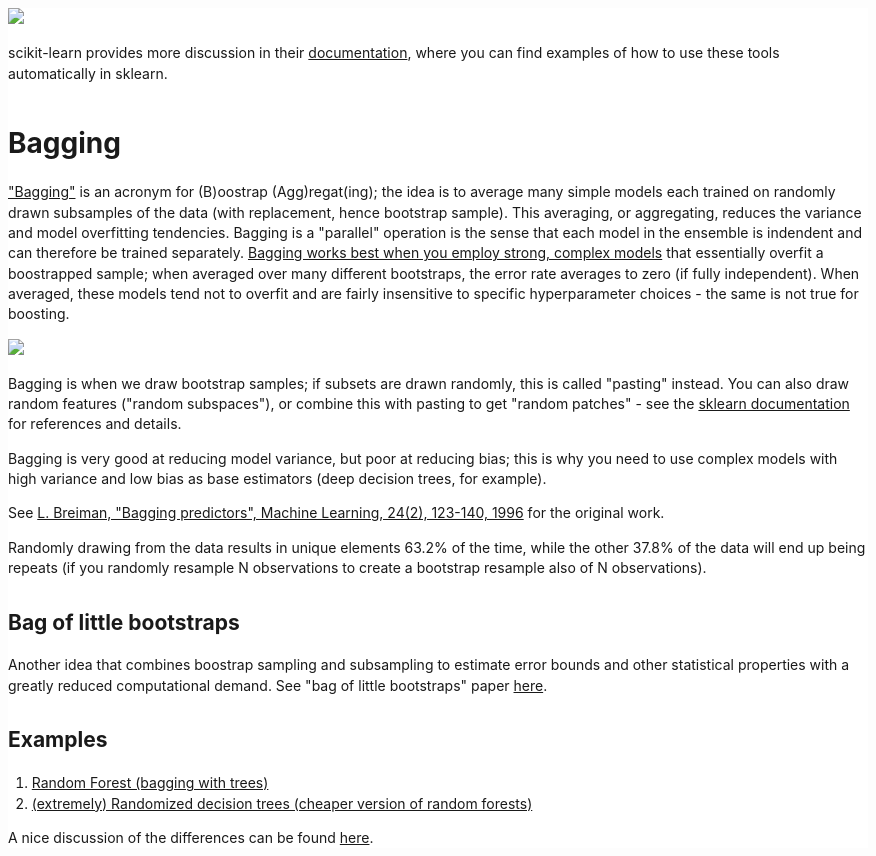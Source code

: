 <a href="https://raw.githubusercontent.com/PacktPublishing/Python-Machine-Learning-Second-Edition/master/Chapter07/images/07_03.png"><img style="float: center" src="raschka_07_03.png" width=600px></a>

scikit-learn provides more discussion in their [documentation](https://scikit-learn.org/stable/modules/ensemble.html), where you can find examples of how to use these tools automatically in sklearn.

# Bagging

["Bagging"](https://en.wikipedia.org/wiki/Bootstrap_aggregating) is an acronym for (B)oostrap (Agg)regat(ing); the idea is to average many simple models each trained on randomly drawn subsamples of the data (with replacement, hence bootstrap sample).  This averaging, or aggregating, reduces the variance and model overfitting tendencies.  Bagging is a "parallel" operation is the sense that each model in the ensemble is indendent and can therefore be trained separately.  [Bagging works best when you employ strong, complex models](https://scikit-learn.org/stable/modules/ensemble.html) that essentially overfit a boostrapped sample; when averaged over many different bootstraps, the error rate averages to zero (if fully independent).  When averaged, these models tend not to overfit and are fairly insensitive to specific hyperparameter choices - the same is not true for boosting.

<a href="https://raw.githubusercontent.com/PacktPublishing/Python-Machine-Learning-Second-Edition/master/Chapter07/images/07_06.png"><img style="float: center" src="raschka_07_06.png" width=600px></a>

Bagging is when we draw bootstrap samples; if subsets are drawn randomly, this is called "pasting" instead.  You can also draw random features ("random subspaces"), or combine this with pasting to get "random patches" - see the [sklearn documentation](https://scikit-learn.org/stable/modules/ensemble.html) for references and details.

Bagging is very good at reducing model variance, but poor at reducing bias; this is why you need to use complex models with high variance and low bias as base estimators (deep decision trees, for example).

See [L. Breiman, "Bagging predictors", Machine Learning, 24(2), 123-140, 1996](https://link.springer.com/article/10.1007/BF00058655) for the original work.

Randomly drawing from the data results in unique elements 63.2% of the time, while the other 37.8% of the data will end up being repeats (if you randomly resample N observations to create a bootstrap resample also of N observations).

## Bag of little bootstraps

Another idea that combines boostrap sampling and subsampling to estimate error bounds and other statistical properties with a greatly reduced computational demand. See "bag of little bootstraps" paper [here](https://arxiv.org/abs/1112.5016).

## Examples

1. [Random Forest (bagging with trees)](https://scikit-learn.org/stable/modules/generated/sklearn.ensemble.RandomForestClassifier.html#sklearn.ensemble.RandomForestClassifier)
2. [(extremely) Randomized decision trees (cheaper version of random forests)](https://scikit-learn.org/stable/modules/generated/sklearn.ensemble.ExtraTreesClassifier.html#sklearn.ensemble.ExtraTreesClassifier)

A nice discussion of the differences can be found [here](https://towardsdatascience.com/an-intuitive-explanation-of-random-forest-and-extra-trees-classifiers-8507ac21d54b?gi=e3563b716238).
